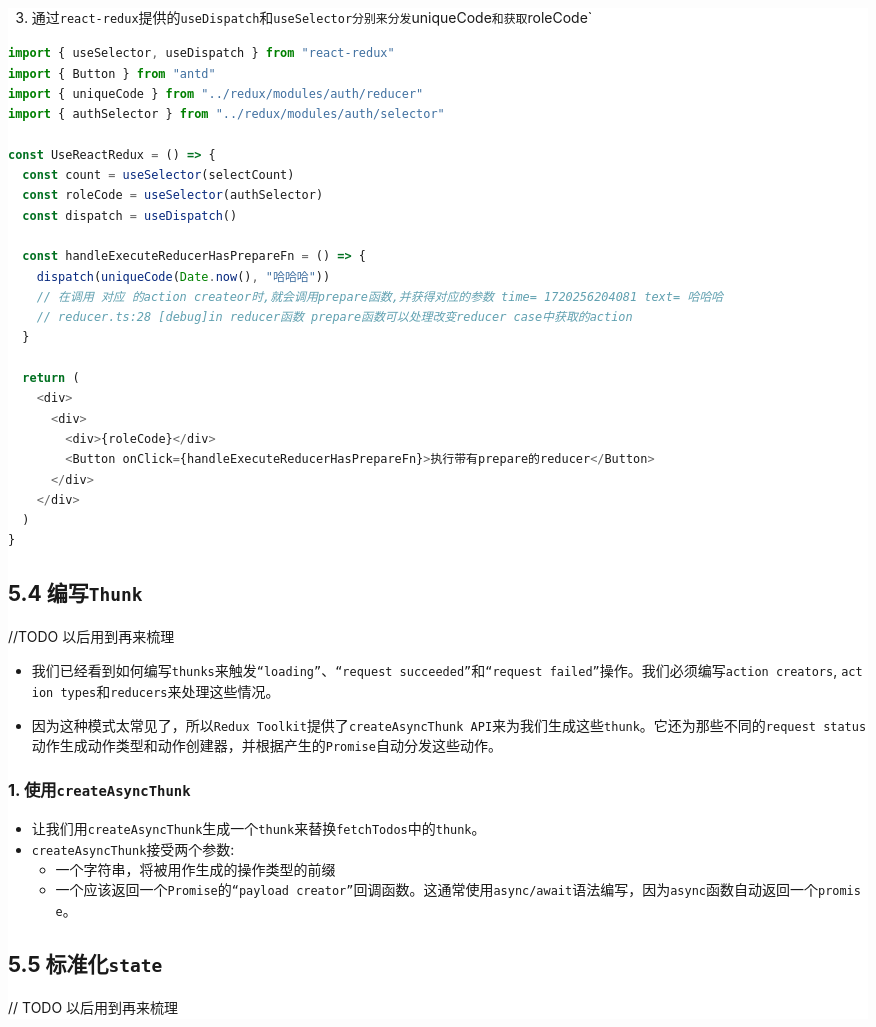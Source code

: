 3. 通过`react-redux`提供的`useDispatch`和`useSelector分别来分发`uniqueCode`和获取`roleCode`
```JavaScript
import { useSelector, useDispatch } from "react-redux"
import { Button } from "antd"
import { uniqueCode } from "../redux/modules/auth/reducer"
import { authSelector } from "../redux/modules/auth/selector"

const UseReactRedux = () => {
  const count = useSelector(selectCount)
  const roleCode = useSelector(authSelector)
  const dispatch = useDispatch()

  const handleExecuteReducerHasPrepareFn = () => {
    dispatch(uniqueCode(Date.now(), "哈哈哈"))
    // 在调用 对应 的action createor时,就会调用prepare函数,并获得对应的参数 time= 1720256204081 text= 哈哈哈
    // reducer.ts:28 [debug]in reducer函数 prepare函数可以处理改变reducer case中获取的action
  }

  return (
    <div>
      <div>
        <div>{roleCode}</div>
        <Button onClick={handleExecuteReducerHasPrepareFn}>执行带有prepare的reducer</Button>
      </div>
    </div>
  )
}
```

## 5.4 编写`Thunk`
//TODO 以后用到再来梳理
+ 我们已经看到如何编写`thunks`来触发`“loading”`、`“request succeeded”`和`“request failed”`操作。我们必须编写`action creators`, `action types`和`reducers`来处理这些情况。

+ 因为这种模式太常见了，所以`Redux Toolkit`提供了`createAsyncThunk API`来为我们生成这些`thunk`。它还为那些不同的`request status`动作生成动作类型和动作创建器，并根据产生的`Promise`自动分发这些动作。

### 1. 使用`createAsyncThunk`
+ 让我们用`createAsyncThunk`生成一个`thunk`来替换`fetchTodos`中的`thunk`。
+ `createAsyncThunk`接受两个参数:
  + 一个字符串，将被用作生成的操作类型的前缀
  + 一个应该返回一个`Promise`的`“payload creator”`回调函数。这通常使用`async/await`语法编写，因为`async`函数自动返回一个`promise`。

## 5.5 标准化`state`
// TODO 以后用到再来梳理